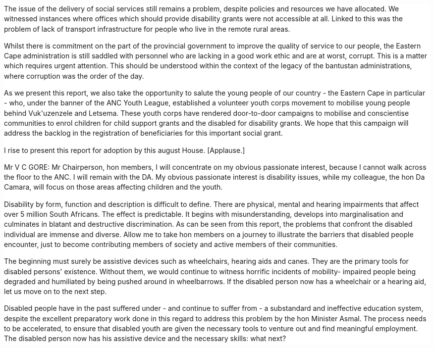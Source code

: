 The issue of the delivery  of  social  services  still  remains  a  problem,
despite policies and resources we have  allocated.  We  witnessed  instances
where offices which should provide disability grants were not accessible  at
all. Linked to this was the problem of lack of transport infrastructure  for
people who live in the remote rural areas.

Whilst there is commitment on the  part  of  the  provincial  government  to
improve  the  quality  of  service  to  our   people,   the   Eastern   Cape
administration is still saddled with personnel who are  lacking  in  a  good
work ethic and are at worst,  corrupt.  This  is  a  matter  which  requires
urgent attention. This should  be  understood  within  the  context  of  the
legacy of the bantustan administrations, where corruption was the  order  of
the day.

As we present this report, we also take the opportunity to salute the  young
people of our country - the Eastern Cape in  particular  -  who,  under  the
banner of  the  ANC  Youth  League,  established  a  volunteer  youth  corps
movement to mobilise young people behind  Vuk'uzenzele  and  Letsema.  These
youth  corps  have  rendered  door-to-door   campaigns   to   mobilise   and
conscientise communities to enrol children for child support grants and  the
disabled for disability grants. We hope that this campaign will address  the
backlog in the registration  of  beneficiaries  for  this  important  social
grant.

I  rise  to  present  this  report  for  adoption  by  this  august   House.
[Applause.]

Mr V C GORE: Mr Chairperson, hon members, I will concentrate on  my  obvious
passionate interest, because I cannot walk across the floor to  the  ANC.  I
will remain with the  DA.  My  obvious  passionate  interest  is  disability
issues, while my colleague, the hon Da Camara, will  focus  on  those  areas
affecting children and the youth.

Disability by form, function and description is difficult to  define.  There
are physical, mental and hearing impairments  that  affect  over  5  million
South Africans. The effect is predictable. It begins with  misunderstanding,
develops into marginalisation and  culminates  in  blatant  and  destructive
discrimination. As can be seen from this report, the problems that  confront
the disabled individual are immense  and  diverse.  Allow  me  to  take  hon
members on a  journey  to  illustrate  the  barriers  that  disabled  people
encounter, just  to  become  contributing  members  of  society  and  active
members of their communities.

The beginning must surely be assistive devices such as wheelchairs,  hearing
aids and canes. They are the primary tools for disabled persons'  existence.
Without them, we would continue to witness horrific incidents  of  mobility-
impaired people being degraded and humiliated  by  being  pushed  around  in
wheelbarrows. If the disabled person now has a wheelchair or a hearing  aid,
let us move on to the next step.

Disabled people have in the past suffered under -  and  continue  to  suffer
from  -  a  substandard  and  ineffective  education  system,  despite   the
excellent preparatory work done in this regard to address  this  problem  by
the hon Minister Asmal. The process needs to be accelerated, to ensure  that
disabled youth are given  the  necessary  tools  to  venture  out  and  find
meaningful employment. The disabled person now has his assistive device  and
the necessary skills: what next?

